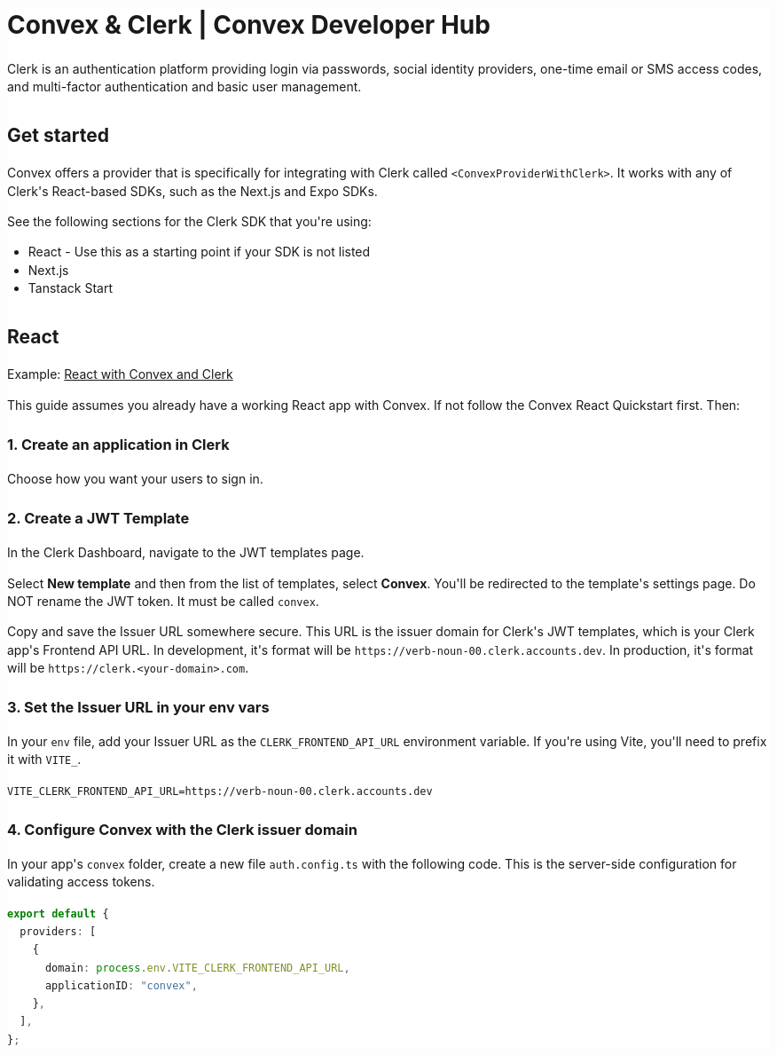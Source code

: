 # Convex & Clerk | Convex Developer Hub

Clerk is an authentication platform providing login via passwords, social identity providers, one-time email or SMS access codes, and multi-factor authentication and basic user management.

## Get started

Convex offers a provider that is specifically for integrating with Clerk called `<ConvexProviderWithClerk>`. It works with any of Clerk's React-based SDKs, such as the Next.js and Expo SDKs.

See the following sections for the Clerk SDK that you're using:

- React - Use this as a starting point if your SDK is not listed
- Next.js
- Tanstack Start

## React

Example: [React with Convex and Clerk](https://github.com/get-convex/template-react-vite-clerk)

This guide assumes you already have a working React app with Convex. If not follow the Convex React Quickstart first. Then:

### 1. Create an application in Clerk

Choose how you want your users to sign in.

### 2. Create a JWT Template

In the Clerk Dashboard, navigate to the JWT templates page.

Select **New template** and then from the list of templates, select **Convex**. You'll be redirected to the template's settings page. Do NOT rename the JWT token. It must be called `convex`.

Copy and save the Issuer URL somewhere secure. This URL is the issuer domain for Clerk's JWT templates, which is your Clerk app's Frontend API URL. In development, it's format will be `https://verb-noun-00.clerk.accounts.dev`. In production, it's format will be `https://clerk.<your-domain>.com`.

### 3. Set the Issuer URL in your env vars

In your `env` file, add your Issuer URL as the `CLERK_FRONTEND_API_URL` environment variable. If you're using Vite, you'll need to prefix it with `VITE_`.

```env
VITE_CLERK_FRONTEND_API_URL=https://verb-noun-00.clerk.accounts.dev
```

### 4. Configure Convex with the Clerk issuer domain

In your app's `convex` folder, create a new file `auth.config.ts` with the following code. This is the server-side configuration for validating access tokens.

```typescript
export default {
  providers: [
    {
      domain: process.env.VITE_CLERK_FRONTEND_API_URL,
      applicationID: "convex",
    },
  ],
};
```
